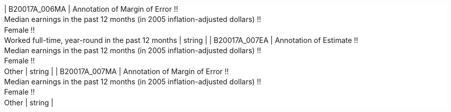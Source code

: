 | B20017A_006MA | Annotation of Margin of Error !!<br>Median earnings in the past 12 months (in 2005 inflation-adjusted dollars) !!<br>Female !!<br>Worked full-time, year-round in the past 12 months | string |
| B20017A_007EA | Annotation of Estimate !!<br>Median earnings in the past 12 months (in 2005 inflation-adjusted dollars) !!<br>Female !!<br>Other | string |
| B20017A_007MA | Annotation of Margin of Error !!<br>Median earnings in the past 12 months (in 2005 inflation-adjusted dollars) !!<br>Female !!<br>Other | string |

